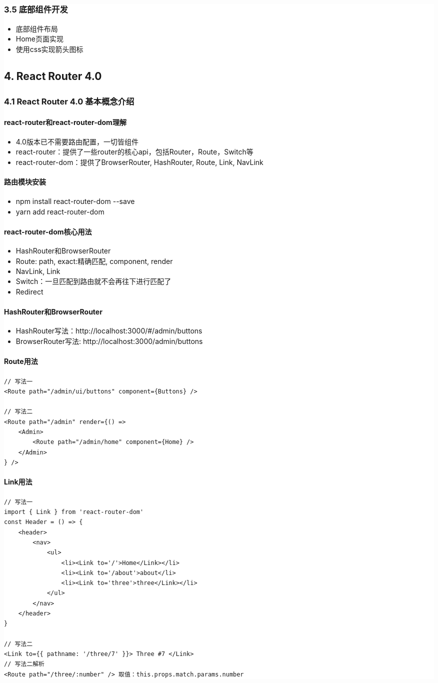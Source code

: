 ### 3.5 底部组件开发
- 底部组件布局
- Home页面实现
- 使用css实现箭头图标

## 4. React Router 4.0
### 4.1 React Router 4.0 基本概念介绍
#### react-router和react-router-dom理解
- 4.0版本已不需要路由配置，一切皆组件
- react-router：提供了一些router的核心api，包括Router，Route，Switch等
- react-router-dom：提供了BrowserRouter, HashRouter, Route, Link, NavLink

#### 路由模块安装
- npm install react-router-dom --save
- yarn add react-router-dom

#### react-router-dom核心用法
- HashRouter和BrowserRouter
- Route: path, exact:精确匹配, component, render
- NavLink, Link
- Switch：一旦匹配到路由就不会再往下进行匹配了
- Redirect

#### HashRouter和BrowserRouter
- HashRouter写法：http://localhost:3000/#/admin/buttons
- BrowserRouter写法: http://localhost:3000/admin/buttons

#### Route用法
```
// 写法一
<Route path="/admin/ui/buttons" component={Buttons} />

// 写法二
<Route path="/admin" render={() => 
    <Admin>
        <Route path="/admin/home" component={Home} />
    </Admin>
} />
```

#### Link用法
```
// 写法一
import { Link } from 'react-router-dom'
const Header = () => {
    <header>
        <nav>
            <ul>
                <li><Link to='/'>Home</Link></li>
                <li><Link to='/about'>about</li>
                <li><Link to='three'>three</Link></li>
            </ul>
        </nav>
    </header>
}

// 写法二
<Link to={{ pathname: '/three/7' }}> Three #7 </Link>
// 写法二解析
<Route path="/three/:number" /> 取值：this.props.match.params.number
```
